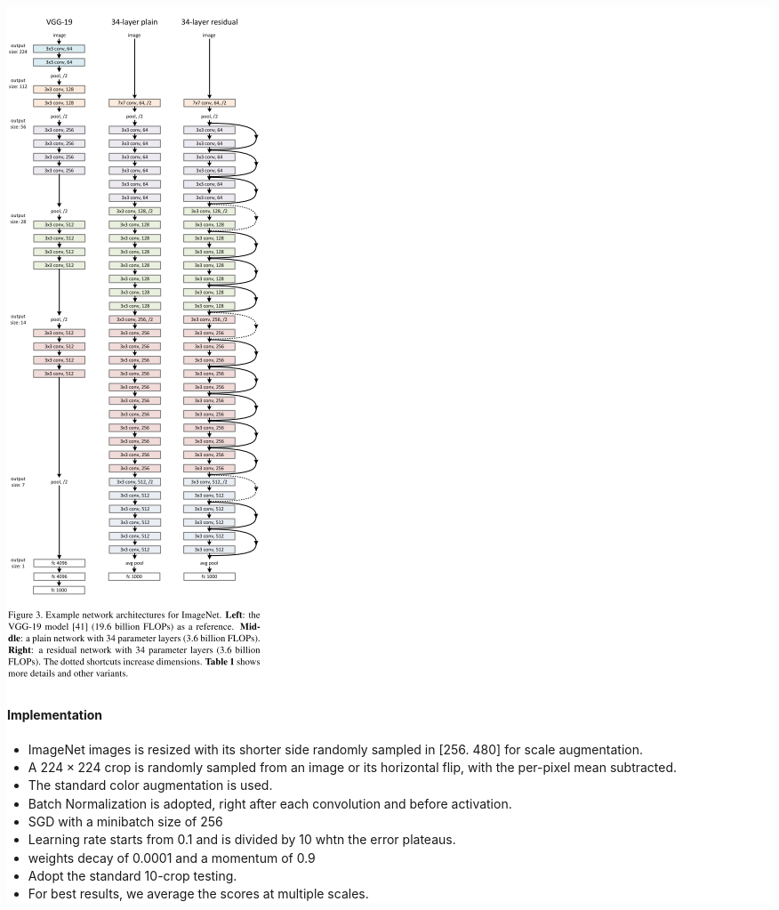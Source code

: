 ![3](./res/3.png)



#### Implementation

- ImageNet images is resized with its shorter side randomly sampled in [256. 480] for scale augmentation. 
- A $224 \times 224$ crop is randomly sampled from an image or its horizontal flip, with the per-pixel mean subtracted.
- The standard color augmentation is used.
- Batch Normalization is adopted, right after each convolution and before activation.
- SGD with a minibatch size of 256
- Learning rate starts from 0.1 and is divided by 10 whtn the error plateaus.
- weights decay of 0.0001 and a momentum of 0.9
- Adopt the standard 10-crop testing. 
- For best results, we average the scores at multiple scales.
